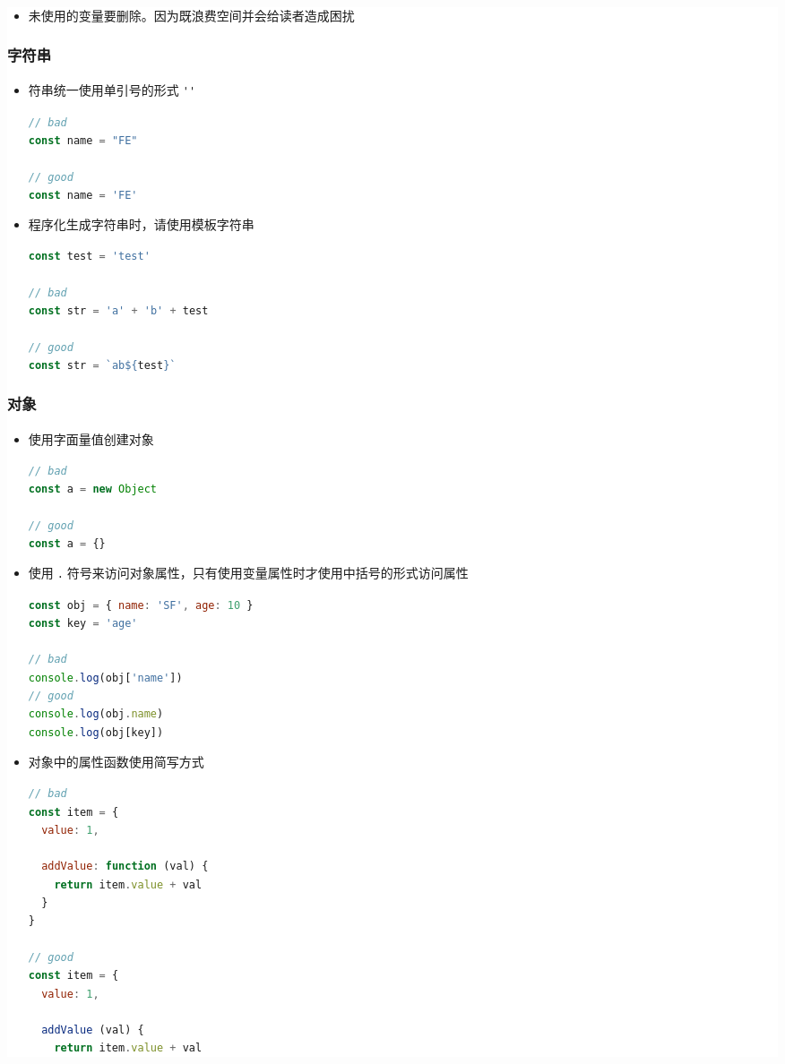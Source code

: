 - 未使用的变量要删除。因为既浪费空间并会给读者造成困扰

### 字符串

- 符串统一使用单引号的形式 `''`

  ```js
  // bad
  const name = "FE"
  
  // good
  const name = 'FE'
  ```

- 程序化生成字符串时，请使用模板字符串

  ```js
  const test = 'test'
  
  // bad
  const str = 'a' + 'b' + test
  
  // good
  const str = `ab${test}`
  ```

### 对象

- 使用字面量值创建对象

  ```js
  // bad
  const a = new Object
  
  // good
  const a = {}
  ```
  
- 使用 `.` 符号来访问对象属性，只有使用变量属性时才使用中括号的形式访问属性

  ```js
  const obj = { name: 'SF', age: 10 }
  const key = 'age'
  
  // bad
  console.log(obj['name'])
  // good
  console.log(obj.name)
  console.log(obj[key])
  ```

- 对象中的属性函数使用简写方式

  ```js
  // bad
  const item = {
    value: 1,
  
    addValue: function (val) {
      return item.value + val
    }
  }
  
  // good
  const item = {
    value: 1,
  
    addValue (val) {
      return item.value + val
  ```